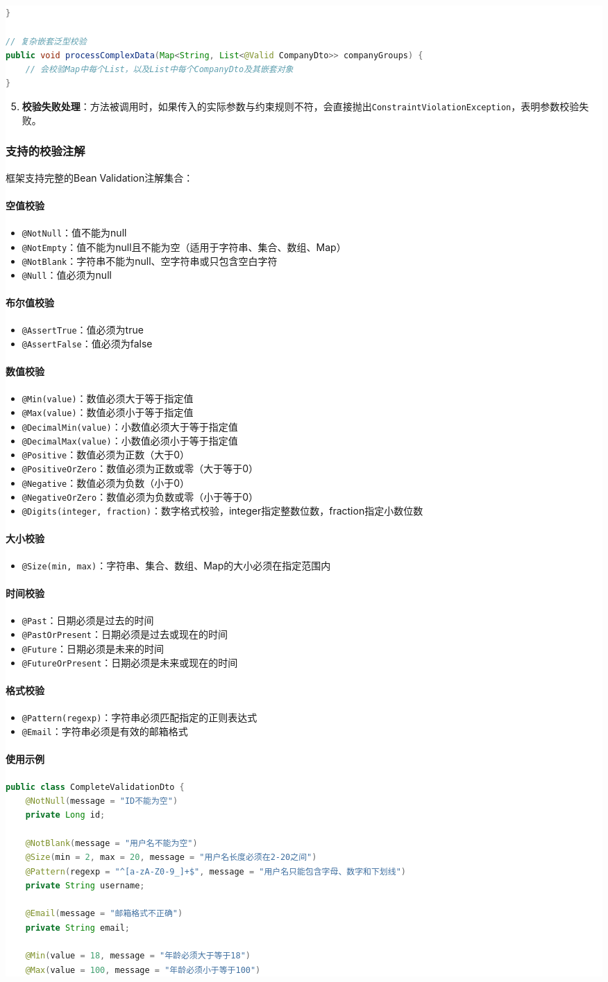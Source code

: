 ```java
}

// 复杂嵌套泛型校验
public void processComplexData(Map<String, List<@Valid CompanyDto>> companyGroups) {
    // 会校验Map中每个List，以及List中每个CompanyDto及其嵌套对象
}
```

5. **校验失败处理**：方法被调用时，如果传入的实际参数与约束规则不符，会直接抛出`ConstraintViolationException`，表明参数校验失败。

### 支持的校验注解

框架支持完整的Bean Validation注解集合：

#### 空值校验
- `@NotNull`：值不能为null
- `@NotEmpty`：值不能为null且不能为空（适用于字符串、集合、数组、Map）
- `@NotBlank`：字符串不能为null、空字符串或只包含空白字符
- `@Null`：值必须为null

#### 布尔值校验
- `@AssertTrue`：值必须为true
- `@AssertFalse`：值必须为false

#### 数值校验
- `@Min(value)`：数值必须大于等于指定值
- `@Max(value)`：数值必须小于等于指定值
- `@DecimalMin(value)`：小数值必须大于等于指定值
- `@DecimalMax(value)`：小数值必须小于等于指定值
- `@Positive`：数值必须为正数（大于0）
- `@PositiveOrZero`：数值必须为正数或零（大于等于0）
- `@Negative`：数值必须为负数（小于0）
- `@NegativeOrZero`：数值必须为负数或零（小于等于0）
- `@Digits(integer, fraction)`：数字格式校验，integer指定整数位数，fraction指定小数位数

#### 大小校验
- `@Size(min, max)`：字符串、集合、数组、Map的大小必须在指定范围内

#### 时间校验
- `@Past`：日期必须是过去的时间
- `@PastOrPresent`：日期必须是过去或现在的时间
- `@Future`：日期必须是未来的时间
- `@FutureOrPresent`：日期必须是未来或现在的时间

#### 格式校验
- `@Pattern(regexp)`：字符串必须匹配指定的正则表达式
- `@Email`：字符串必须是有效的邮箱格式

#### 使用示例

```java
public class CompleteValidationDto {
    @NotNull(message = "ID不能为空")
    private Long id;
    
    @NotBlank(message = "用户名不能为空")
    @Size(min = 2, max = 20, message = "用户名长度必须在2-20之间")
    @Pattern(regexp = "^[a-zA-Z0-9_]+$", message = "用户名只能包含字母、数字和下划线")
    private String username;
    
    @Email(message = "邮箱格式不正确")
    private String email;
    
    @Min(value = 18, message = "年龄必须大于等于18")
    @Max(value = 100, message = "年龄必须小于等于100")
```